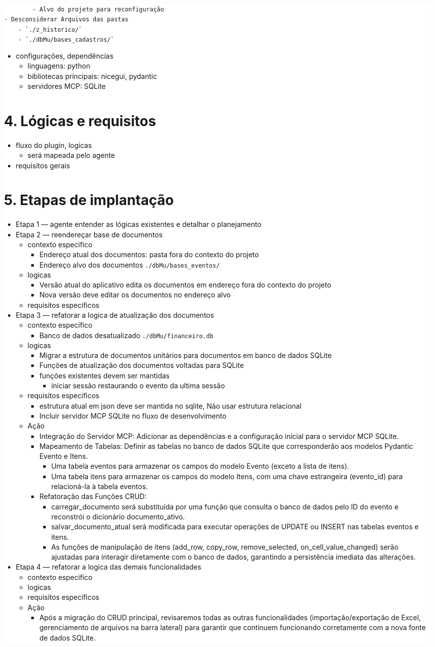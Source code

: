             - Alvo do projeto para reconfiguração
    - Desconsiderar Arquivos das pastas
        - `./z_historico/`
        - `./dbMu/bases_cadastros/`
- configurações, dependências
    - linguagens: python
    - bibliotecas principais: nicegui, pydantic
    - servidores MCP: SQLite

# 4. Lógicas e requisitos

- fluxo do plugin, logicas
    - será mapeada pelo agente
- requisitos gerais

# 5. Etapas de implantação

- Etapa 1 — agente entender as lógicas existentes e detalhar o planejamento 
- Etapa 2 — reendereçar base de documentos
    - contexto especifico
        - Endereço atual dos documentos: pasta fora do contexto do projeto
        - Endereço alvo dos documentos `./dbMu/bases_eventos/`
    - logicas
        - Versão atual do aplicativo edita os documentos em endereço fora do contexto do projeto
        - Nova versão deve editar os documentos no endereço alvo
    - requisitos especificos
- Etapa 3 — refatorar a logica de atualização dos documentos
    - contexto especifico
        - Banco de dados desatualizado `./dbMu/financeiro.db`
    - logicas
        - Migrar a estrutura de documentos unitários para documentos em banco de dados SQLite
        - Funções de atualização dos documentos voltadas para SQLite
        - funções existentes devem ser mantidas
            - iniciar sessão restaurando o evento da ultima sessão
    - requisitos especificos
        - estrutura atual em json deve ser mantida no sqlite, Não usar estrutura relacional
        - Incluir servidor MCP SQLite no fluxo de desenvolvimento
    - Ação
        - Integração do Servidor MCP: Adicionar as dependências e a configuração inicial para o servidor MCP SQLite.
        - Mapeamento de Tabelas: Definir as tabelas no banco de dados SQLite que corresponderão aos modelos Pydantic Evento e Itens.
            - Uma tabela eventos para armazenar os campos do modelo Evento (exceto a lista de itens).
            - Uma tabela itens para armazenar os campos do modelo Itens, com uma chave estrangeira (evento_id) para relacioná-la à tabela eventos.
        - Refatoração das Funções CRUD:
            - carregar_documento será substituída por uma função que consulta o banco de dados pelo ID do evento e reconstrói o dicionário documento_ativo.
            - salvar_documento_atual será modificada para executar operações de UPDATE ou INSERT nas tabelas eventos e itens.
            - As funções de manipulação de itens (add_row, copy_row, remove_selected, on_cell_value_changed) serão ajustadas para interagir diretamente com o banco de dados, garantindo a persistência imediata das alterações.
- Etapa 4 — refatorar a logica das demais funcionalidades
    - contexto especifico
    - logicas
    - requisitos especificos
    - Ação
        - Após a migração do CRUD principal, revisaremos todas as outras funcionalidades (importação/exportação de Excel, gerenciamento de arquivos na barra lateral) para garantir que continuem funcionando corretamente com a nova fonte de dados SQLite.